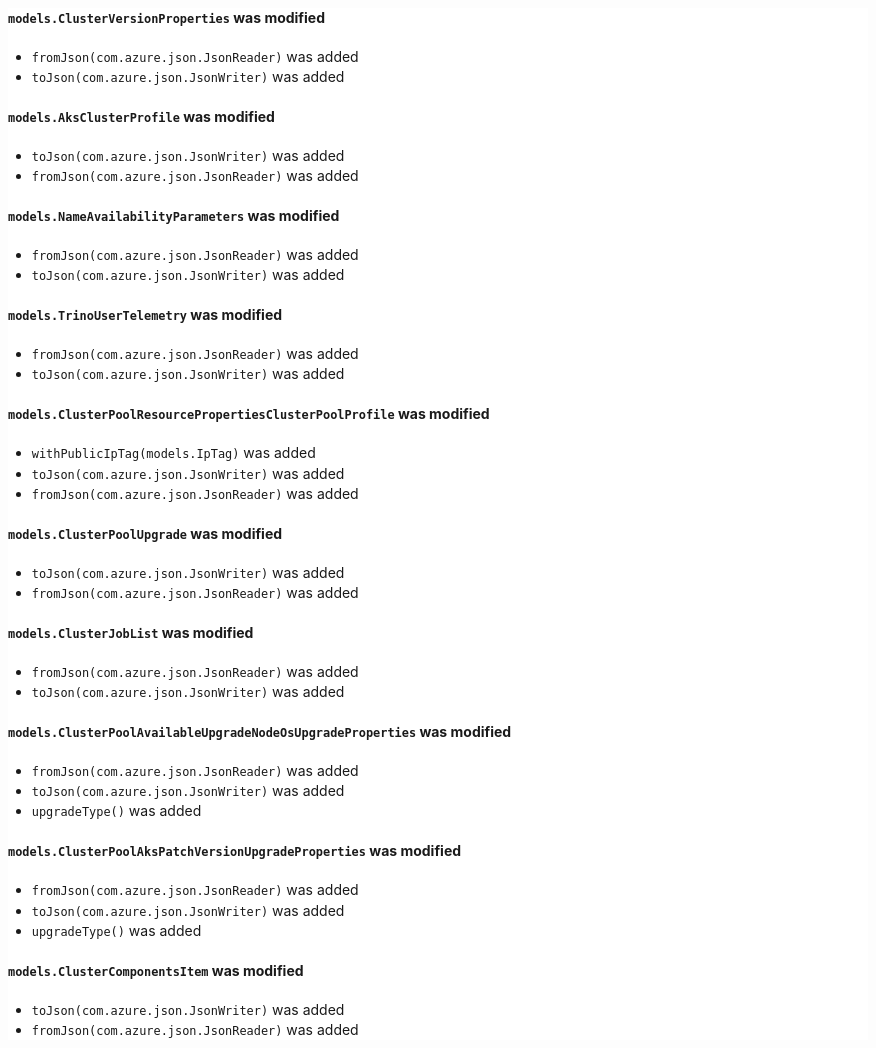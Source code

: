 #### `models.ClusterVersionProperties` was modified

* `fromJson(com.azure.json.JsonReader)` was added
* `toJson(com.azure.json.JsonWriter)` was added

#### `models.AksClusterProfile` was modified

* `toJson(com.azure.json.JsonWriter)` was added
* `fromJson(com.azure.json.JsonReader)` was added

#### `models.NameAvailabilityParameters` was modified

* `fromJson(com.azure.json.JsonReader)` was added
* `toJson(com.azure.json.JsonWriter)` was added

#### `models.TrinoUserTelemetry` was modified

* `fromJson(com.azure.json.JsonReader)` was added
* `toJson(com.azure.json.JsonWriter)` was added

#### `models.ClusterPoolResourcePropertiesClusterPoolProfile` was modified

* `withPublicIpTag(models.IpTag)` was added
* `toJson(com.azure.json.JsonWriter)` was added
* `fromJson(com.azure.json.JsonReader)` was added

#### `models.ClusterPoolUpgrade` was modified

* `toJson(com.azure.json.JsonWriter)` was added
* `fromJson(com.azure.json.JsonReader)` was added

#### `models.ClusterJobList` was modified

* `fromJson(com.azure.json.JsonReader)` was added
* `toJson(com.azure.json.JsonWriter)` was added

#### `models.ClusterPoolAvailableUpgradeNodeOsUpgradeProperties` was modified

* `fromJson(com.azure.json.JsonReader)` was added
* `toJson(com.azure.json.JsonWriter)` was added
* `upgradeType()` was added

#### `models.ClusterPoolAksPatchVersionUpgradeProperties` was modified

* `fromJson(com.azure.json.JsonReader)` was added
* `toJson(com.azure.json.JsonWriter)` was added
* `upgradeType()` was added

#### `models.ClusterComponentsItem` was modified

* `toJson(com.azure.json.JsonWriter)` was added
* `fromJson(com.azure.json.JsonReader)` was added
